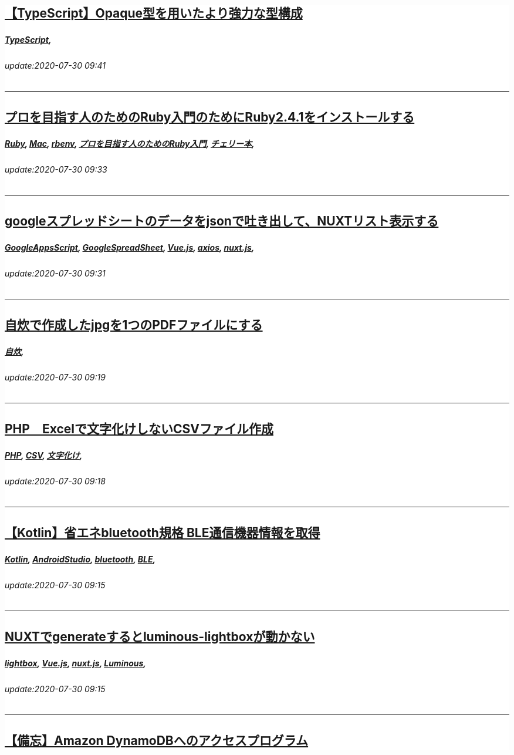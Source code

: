 ## [【TypeScript】Opaque型を用いたより強力な型構成](https://qiita.com/k-penguin-sato/items/0adb0d9df35d96d04b1c)
##### [TypeScript](https://qiita.com/tags/TypeScript), 
###### update:2020-07-30 09:41
---
## [プロを目指す人のためのRuby入門のためにRuby2.4.1をインストールする](https://qiita.com/moriyatakashijp/items/cc900b67c7e8af13ce0e)
##### [Ruby](https://qiita.com/tags/Ruby), [Mac](https://qiita.com/tags/Mac), [rbenv](https://qiita.com/tags/rbenv), [プロを目指す人のためのRuby入門](https://qiita.com/tags/プロを目指す人のためのRuby入門), [チェリー本](https://qiita.com/tags/チェリー本), 
###### update:2020-07-30 09:33
---
## [googleスプレッドシートのデータをjsonで吐き出して、NUXTリスト表示する](https://qiita.com/banzyyy/items/42b65086cf4373ed3708)
##### [GoogleAppsScript](https://qiita.com/tags/GoogleAppsScript), [GoogleSpreadSheet](https://qiita.com/tags/GoogleSpreadSheet), [Vue.js](https://qiita.com/tags/Vue.js), [axios](https://qiita.com/tags/axios), [nuxt.js](https://qiita.com/tags/nuxt.js), 
###### update:2020-07-30 09:31
---
## [自炊で作成したjpgを1つのPDFファイルにする](https://qiita.com/tetsuo_jp/items/15fd67497817601125a9)
##### [自炊](https://qiita.com/tags/自炊), 
###### update:2020-07-30 09:19
---
## [PHP　Excelで文字化けしないCSVファイル作成](https://qiita.com/Tommy0221/items/83478c0bb2b97b21a913)
##### [PHP](https://qiita.com/tags/PHP), [CSV](https://qiita.com/tags/CSV), [文字化け](https://qiita.com/tags/文字化け), 
###### update:2020-07-30 09:18
---
## [【Kotlin】省エネbluetooth規格 BLE通信機器情報を取得](https://qiita.com/vram/items/a6c0a4c5d959db75d989)
##### [Kotlin](https://qiita.com/tags/Kotlin), [AndroidStudio](https://qiita.com/tags/AndroidStudio), [bluetooth](https://qiita.com/tags/bluetooth), [BLE](https://qiita.com/tags/BLE), 
###### update:2020-07-30 09:15
---
## [NUXTでgenerateするとluminous-lightboxが動かない](https://qiita.com/banzyyy/items/7b23d5fa5fcc825f5b64)
##### [lightbox](https://qiita.com/tags/lightbox), [Vue.js](https://qiita.com/tags/Vue.js), [nuxt.js](https://qiita.com/tags/nuxt.js), [Luminous](https://qiita.com/tags/Luminous), 
###### update:2020-07-30 09:15
---
## [【備忘】Amazon DynamoDBへのアクセスプログラム](https://qiita.com/bass/items/f24bb8d827a28f757509)